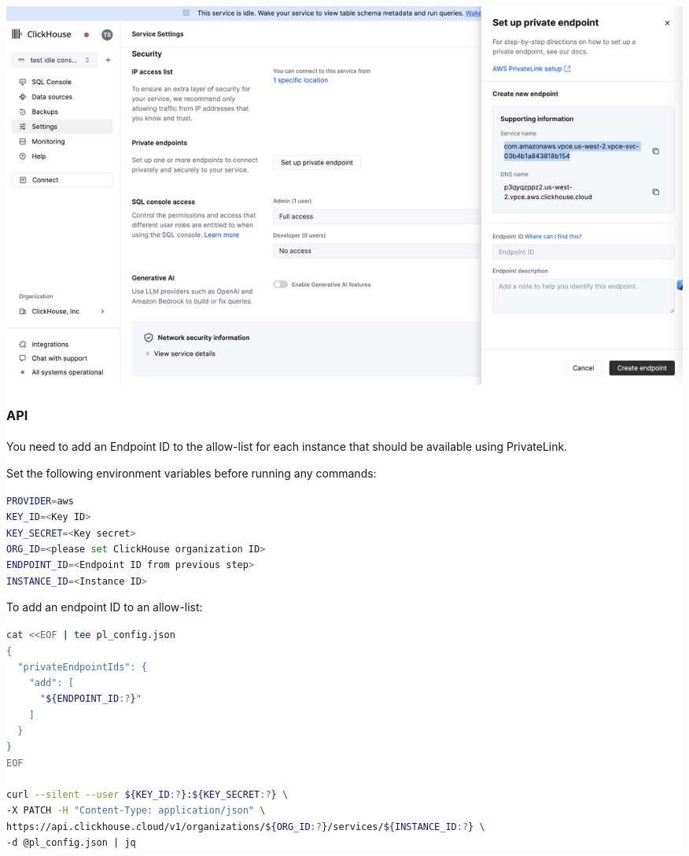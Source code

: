 ![Private Endpoints](./images/aws-privatelink-pe-create.png)

### API

You need to add an Endpoint ID to the allow-list for each instance that should be available using PrivateLink.

Set the following environment variables before running any commands:

```bash
PROVIDER=aws
KEY_ID=<Key ID>
KEY_SECRET=<Key secret>
ORG_ID=<please set ClickHouse organization ID>
ENDPOINT_ID=<Endpoint ID from previous step>
INSTANCE_ID=<Instance ID>
```

To add an endpoint ID to an allow-list:

```bash
cat <<EOF | tee pl_config.json
{
  "privateEndpointIds": {
    "add": [
      "${ENDPOINT_ID:?}"
    ]
  }
}
EOF

curl --silent --user ${KEY_ID:?}:${KEY_SECRET:?} \
-X PATCH -H "Content-Type: application/json" \
https://api.clickhouse.cloud/v1/organizations/${ORG_ID:?}/services/${INSTANCE_ID:?} \
-d @pl_config.json | jq
```
